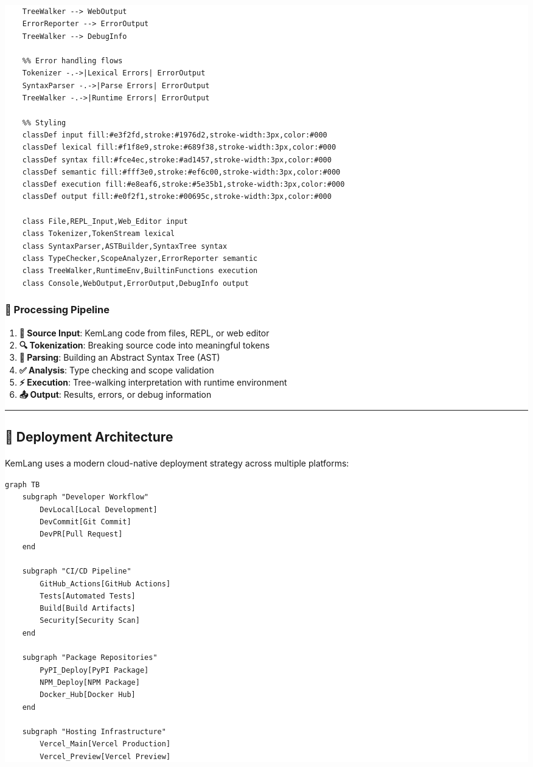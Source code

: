 ```mermaid
    TreeWalker --> WebOutput
    ErrorReporter --> ErrorOutput
    TreeWalker --> DebugInfo

    %% Error handling flows
    Tokenizer -.->|Lexical Errors| ErrorOutput
    SyntaxParser -.->|Parse Errors| ErrorOutput
    TreeWalker -.->|Runtime Errors| ErrorOutput

    %% Styling
    classDef input fill:#e3f2fd,stroke:#1976d2,stroke-width:3px,color:#000
    classDef lexical fill:#f1f8e9,stroke:#689f38,stroke-width:3px,color:#000
    classDef syntax fill:#fce4ec,stroke:#ad1457,stroke-width:3px,color:#000
    classDef semantic fill:#fff3e0,stroke:#ef6c00,stroke-width:3px,color:#000
    classDef execution fill:#e8eaf6,stroke:#5e35b1,stroke-width:3px,color:#000
    classDef output fill:#e0f2f1,stroke:#00695c,stroke-width:3px,color:#000

    class File,REPL_Input,Web_Editor input
    class Tokenizer,TokenStream lexical
    class SyntaxParser,ASTBuilder,SyntaxTree syntax
    class TypeChecker,ScopeAnalyzer,ErrorReporter semantic
    class TreeWalker,RuntimeEnv,BuiltinFunctions execution
    class Console,WebOutput,ErrorOutput,DebugInfo output
```

### 🔄 Processing Pipeline

1. **📝 Source Input**: KemLang code from files, REPL, or web editor
2. **🔍 Tokenization**: Breaking source code into meaningful tokens
3. **🌳 Parsing**: Building an Abstract Syntax Tree (AST)
4. **✅ Analysis**: Type checking and scope validation
5. **⚡ Execution**: Tree-walking interpretation with runtime environment
6. **📤 Output**: Results, errors, or debug information

---

## 🚀 Deployment Architecture

KemLang uses a modern cloud-native deployment strategy across multiple platforms:

```mermaid
graph TB
    subgraph "Developer Workflow"
        DevLocal[Local Development]
        DevCommit[Git Commit]
        DevPR[Pull Request]
    end

    subgraph "CI/CD Pipeline"
        GitHub_Actions[GitHub Actions]
        Tests[Automated Tests]
        Build[Build Artifacts]
        Security[Security Scan]
    end

    subgraph "Package Repositories"
        PyPI_Deploy[PyPI Package]
        NPM_Deploy[NPM Package]
        Docker_Hub[Docker Hub]
    end

    subgraph "Hosting Infrastructure"
        Vercel_Main[Vercel Production]
        Vercel_Preview[Vercel Preview]
```